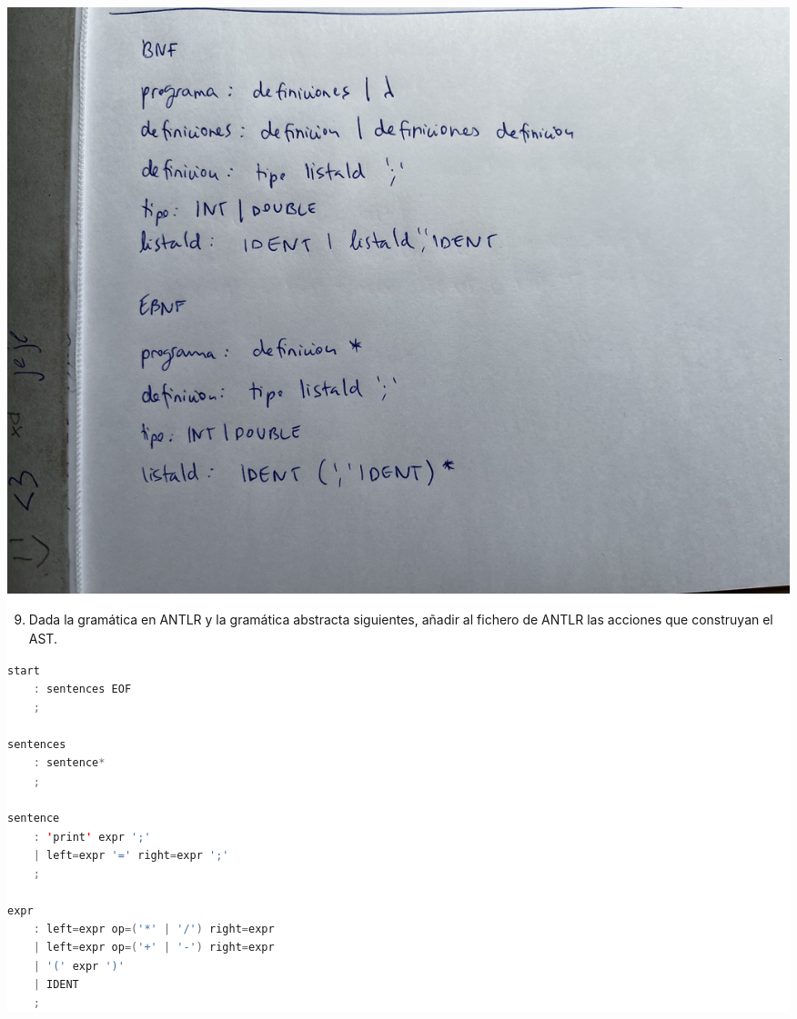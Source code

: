 ![](./img/IMG_3615.jpeg)

9. Dada la gramática en ANTLR y la gramática abstracta siguientes, añadir al fichero de ANTLR las acciones que construyan el AST.

```java
start
    : sentences EOF
    ;

sentences
    : sentence*
    ;

sentence
    : 'print' expr ';'
    | left=expr '=' right=expr ';'
    ;

expr
    : left=expr op=('*' | '/') right=expr
    | left=expr op=('+' | '-') right=expr
    | '(' expr ')'
    | IDENT
    ;
```
